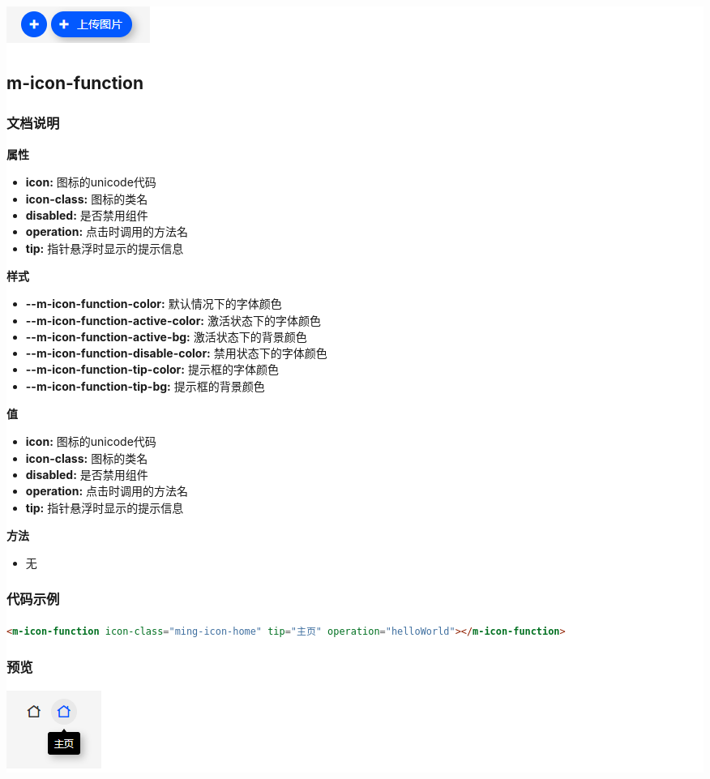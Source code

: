 ![ function的预览图](../previews/preview_zh_function.png)



## m-icon-function

### 文档说明

**属性**

-   **icon:** 图标的unicode代码
-   **icon-class:** 图标的类名
-   **disabled:** 是否禁用组件
-   **operation:** 点击时调用的方法名
-   **tip:** 指针悬浮时显示的提示信息

**样式**

-   **--m-icon-function-color:** 默认情况下的字体颜色
-   **--m-icon-function-active-color:** 激活状态下的字体颜色
-   **--m-icon-function-active-bg:** 激活状态下的背景颜色
-   **--m-icon-function-disable-color:** 禁用状态下的字体颜色
-   **--m-icon-function-tip-color:** 提示框的字体颜色
-   **--m-icon-function-tip-bg:** 提示框的背景颜色

**值**

-   **icon:** 图标的unicode代码
-   **icon-class:** 图标的类名
-   **disabled:** 是否禁用组件
-   **operation:** 点击时调用的方法名
-   **tip:** 指针悬浮时显示的提示信息

**方法**

-   无



### 代码示例

```html
<m-icon-function icon-class="ming-icon-home" tip="主页" operation="helloWorld"></m-icon-function>
```



### 预览

![ icon-function 的预览图](../previews/preview_zh_icon_function.png)
